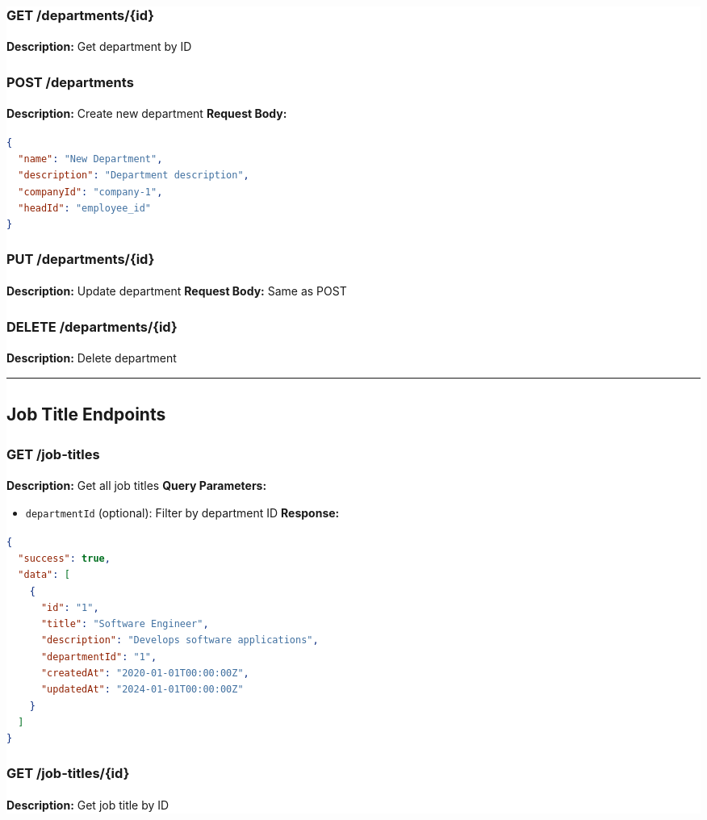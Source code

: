 ### GET /departments/{id}
**Description:** Get department by ID

### POST /departments
**Description:** Create new department
**Request Body:**
```json
{
  "name": "New Department",
  "description": "Department description",
  "companyId": "company-1",
  "headId": "employee_id"
}
```

### PUT /departments/{id}
**Description:** Update department
**Request Body:** Same as POST

### DELETE /departments/{id}
**Description:** Delete department

---

## Job Title Endpoints

### GET /job-titles
**Description:** Get all job titles
**Query Parameters:**
- `departmentId` (optional): Filter by department ID
**Response:**
```json
{
  "success": true,
  "data": [
    {
      "id": "1",
      "title": "Software Engineer",
      "description": "Develops software applications",
      "departmentId": "1",
      "createdAt": "2020-01-01T00:00:00Z",
      "updatedAt": "2024-01-01T00:00:00Z"
    }
  ]
}
```

### GET /job-titles/{id}
**Description:** Get job title by ID
